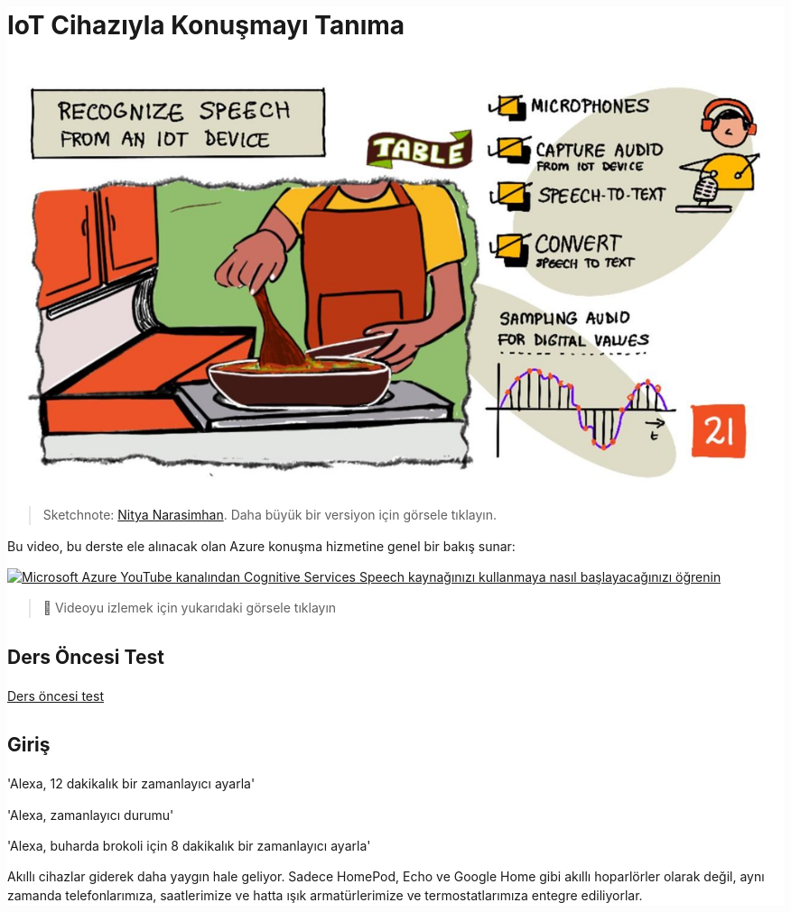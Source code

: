 
# IoT Cihazıyla Konuşmayı Tanıma

![Bu dersin genel bir sketchnote özeti](../../../../../translated_images/lesson-21.e34de51354d6606fb5ee08d8c89d0222eea0a2a7aaf744a8805ae847c4f69dc4.tr.jpg)

> Sketchnote: [Nitya Narasimhan](https://github.com/nitya). Daha büyük bir versiyon için görsele tıklayın.

Bu video, bu derste ele alınacak olan Azure konuşma hizmetine genel bir bakış sunar:

[![Microsoft Azure YouTube kanalından Cognitive Services Speech kaynağınızı kullanmaya nasıl başlayacağınızı öğrenin](https://img.youtube.com/vi/iW0Fw0l3mrA/0.jpg)](https://www.youtube.com/watch?v=iW0Fw0l3mrA)

> 🎥 Videoyu izlemek için yukarıdaki görsele tıklayın

## Ders Öncesi Test

[Ders öncesi test](https://black-meadow-040d15503.1.azurestaticapps.net/quiz/41)

## Giriş

'Alexa, 12 dakikalık bir zamanlayıcı ayarla'

'Alexa, zamanlayıcı durumu'

'Alexa, buharda brokoli için 8 dakikalık bir zamanlayıcı ayarla'

Akıllı cihazlar giderek daha yaygın hale geliyor. Sadece HomePod, Echo ve Google Home gibi akıllı hoparlörler olarak değil, aynı zamanda telefonlarımıza, saatlerimize ve hatta ışık armatürlerimize ve termostatlarımıza entegre ediliyorlar.
